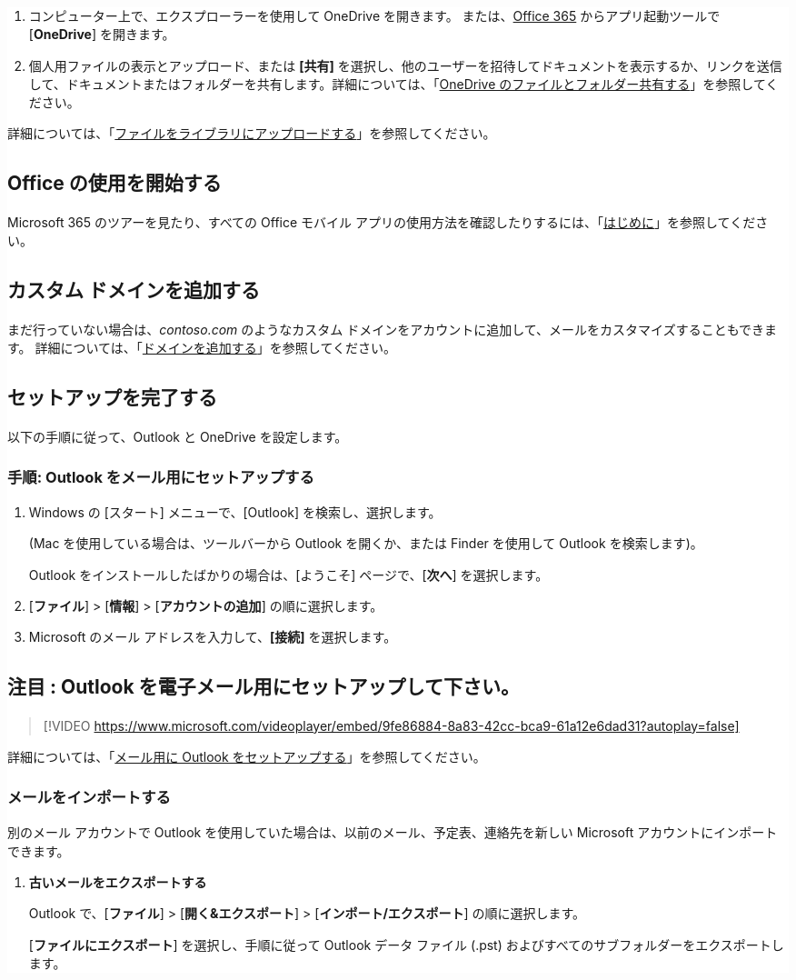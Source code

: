 1. コンピューター上で、エクスプローラーを使用して OneDrive を開きます。 または、[Office 365](https://www.office.com) からアプリ起動ツールで [**OneDrive**] を開きます。

2. 個人用ファイルの表示とアップロード、または **[共有]** を選択し、他のユーザーを招待してドキュメントを表示するか、リンクを送信して、ドキュメントまたはフォルダーを共有します。詳細については、「[OneDrive のファイルとフォルダー共有する](https://support.microsoft.com/office/9fcc2f7d-de0c-4cec-93b0-a82024800c07#OS_Type=OneDrive_-_Business)」を参照してください。
  
詳細については、「[ファイルをライブラリにアップロードする](https://support.microsoft.com/office/da549fb1-1fcb-4167-87d0-4693e93cb7a0)」を参照してください。
  
## <a name="get-started-using-office"></a>Office の使用を開始する

Microsoft 365 のツアーを見たり、すべての Office モバイル アプリの使用方法を確認したりするには、「[はじめに](../admin-overview/get-started-with-office-365.md)」を参照してください。

## <a name="add-a-custom-domain"></a>カスタム ドメインを追加する

まだ行っていない場合は、*contoso.com* のようなカスタム ドメインをアカウントに追加して、メールをカスタマイズすることもできます。 詳細については、「[ドメインを追加する](add-domain.md)」を参照してください。

## <a name="finish-setting-up"></a>セットアップを完了する

以下の手順に従って、Outlook と OneDrive を設定します。

### <a name="step-set-up-outlook-for-email"></a>手順: Outlook をメール用にセットアップする

1. Windows の [スタート] メニューで、[Outlook] を検索し、選択します。

    (Mac を使用している場合は、ツールバーから Outlook を開くか、または Finder を使用して Outlook を検索します)。

    Outlook をインストールしたばかりの場合は、[ようこそ] ページで、[**次へ**] を選択します。

2. [**ファイル**] \> [**情報**] \> [**アカウントの追加**] の順に選択します。

3. Microsoft のメール アドレスを入力して、**[接続]** を選択します。

## <a name="watch-set-up-outlook-for-email"></a>注目 : Outlook を電子メール用にセットアップして下さい。

> [!VIDEO https://www.microsoft.com/videoplayer/embed/9fe86884-8a83-42cc-bca9-61a12e6dad31?autoplay=false]
  
詳細については、「[メール用に Outlook をセットアップする](https://support.microsoft.com/office/f5bf0cd1-e1f3-4b0d-a022-ecab17efe86f)」を参照してください。
  
### <a name="import-email"></a>メールをインポートする

別のメール アカウントで Outlook を使用していた場合は、以前のメール、予定表、連絡先を新しい Microsoft アカウントにインポートできます。
  
1. **古いメールをエクスポートする**

    Outlook で、[**ファイル**] \> [**開く&amp;エクスポート**] \> [**インポート/エクスポート**] の順に選択します。

    [**ファイルにエクスポート**] を選択し、手順に従って Outlook データ ファイル (.pst) およびすべてのサブフォルダーをエクスポートします。
